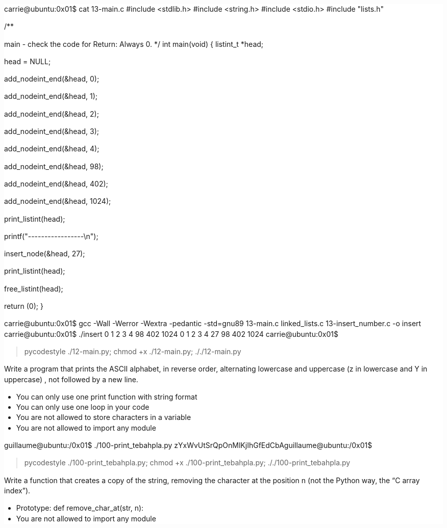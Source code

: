 
carrie@ubuntu:0x01$ cat 13-main.c #include <stdlib.h> #include <string.h> #include <stdio.h> #include "lists.h"

/**

main - check the code for
Return: Always 0. */ int main(void) {
listint_t *head;

head = NULL;

add_nodeint_end(&head, 0);

add_nodeint_end(&head, 1);

add_nodeint_end(&head, 2);

add_nodeint_end(&head, 3);

add_nodeint_end(&head, 4);

add_nodeint_end(&head, 98);

add_nodeint_end(&head, 402);

add_nodeint_end(&head, 1024);

print_listint(head);

printf("-----------------\n");

insert_node(&head, 27);

print_listint(head);

free_listint(head);

return (0); }


carrie@ubuntu:0x01$ gcc -Wall -Werror -Wextra -pedantic -std=gnu89 13-main.c linked_lists.c 13-insert_number.c -o insert carrie@ubuntu:0x01$ ./insert 0 1 2 3 4 98 402 1024
0 1 2 3 4 27 98 402 1024 carrie@ubuntu:0x01$


> pycodestyle ./12-main.py; chmod +x ./12-main.py; ././12-main.py

Write a program that prints the ASCII alphabet, in reverse order, alternating lowercase and uppercase (z in lowercase and Y in uppercase) , not followed by a new line.
 - You can only use one print function with string format
 - You can only use one loop in your code
 - You are not allowed to store characters in a variable
 - You are not allowed to import any module

guillaume@ubuntu:/0x01$ ./100-print_tebahpla.py zYxWvUtSrQpOnMlKjIhGfEdCbAguillaume@ubuntu:/0x01$


> pycodestyle ./100-print_tebahpla.py; chmod +x ./100-print_tebahpla.py; ././100-print_tebahpla.py

Write a function that creates a copy of the string, removing the character at the position n (not the Python way, the “C array index”).
 - Prototype: def remove_char_at(str, n):
 - You are not allowed to import any module
